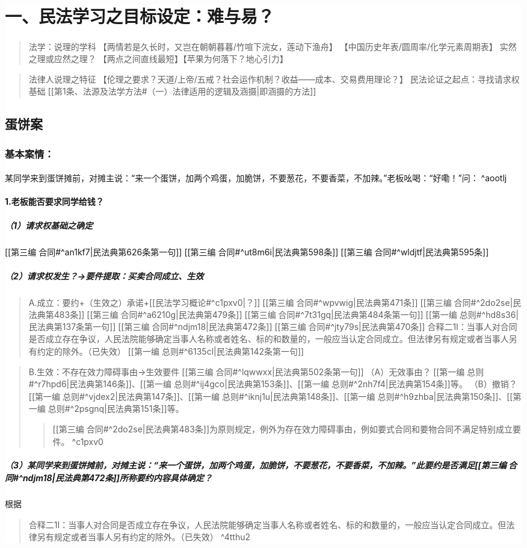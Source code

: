 # 一、民法学习之目标设定：难与易？

>法学：说理的学科
【两情若是久长时，又岂在朝朝暮暮/竹喧下浣女，莲动下渔舟】
【中国历史年表/圆周率/化学元素周期表】
实然之理或应然之理？
【两点之间直线最短】【苹果为何落下？地心引力】

>法律人说理之特征
【伦理之要求？天道/上帝/五戒？社会运作机制？收益——成本、交易费用理论？】
民法论证之起点：寻找请求权基础
[[第1条、法源及法学方法#（一）法律适用的逻辑及涵摄|即涵摄的方法]]

## 蛋饼案

### 基本案情：

某同学来到蛋饼摊前，对摊主说：“来一个蛋饼，加两个鸡蛋，加脆饼，不要葱花，不要香菜，不加辣。”老板吆喝：“好嘞！”问： ^aootlj

#### 1.老板能否要求同学给钱？

##### （1）请求权基础之确定
[[第三编 合同#^an1kf7|民法典第626条第一句]]
[[第三编 合同#^ut8m6i|民法典第598条]]
[[第三编 合同#^wldjtf|民法典第595条]]

##### （2）请求权发生？→要件提取：买卖合同成立、生效

> A.成立：要约+（生效之）承诺+[[民法学习概论#^c1pxv0|？]]
[[第三编 合同#^wpvwig|民法典第471条]]
[[第三编 合同#^2do2se|民法典第483条]]
[[第三编 合同#^a6210g|民法典第479条]]
[[第三编 合同#^7t31gq|民法典第484条第一句]]
[[第一编 总则#^hd8s36|民法典第137条第一句]]
[[第三编 合同#^ndjm18|民法典第472条]]
[[第三编 合同#^jty79s|民法典第470条]]
>合释二1I：当事人对合同是否成立存在争议，人民法院能够确定当事人名称或者姓名、标的和数量的，一般应当认定合同成立。但法律另有规定或者当事人另有约定的除外。（已失效）
[[第一编 总则#^6135cl|民法典第142条第一句]]

>B.生效：不存在效力障碍事由→生效要件
[[第三编 合同#^lqwwxx|民法典第502条第一句]]
（A）无效事由？
[[第一编 总则#^r7hpd6|民法典第146条]]、[[第一编 总则#^ij4gco|民法典第153条]]、[[第一编 总则#^2nh7f4|民法典第154条]]等。
（B）撤销？
[[第一编 总则#^vjdex2|民法典第147条]]、[[第一编 总则#^iknj1u|民法典第148条]]、[[第一编 总则#^h9zhba|民法典第150条]]、[[第一编 总则#^2psgnq|民法典第151条]]等。
>>[[第三编 合同#^2do2se|民法典第483条]]为原则规定，例外为存在效力障碍事由，例如要式合同和要物合同不满足特别成立要件。
^c1pxv0

##### （3）某同学来到蛋饼摊前，对摊主说：“来一个蛋饼，加两个鸡蛋，加脆饼，不要葱花，不要香菜，不加辣。”此要约是否满足[[第三编 合同#^ndjm18|民法典第472条]]所称要约内容具体确定？
根据
>合释二1I：当事人对合同是否成立存在争议，人民法院能够确定当事人名称或者姓名、标的和数量的，一般应当认定合同成立。但法律另有规定或者当事人另有约定的除外。（已失效）
^4tthu2


[^7]: 精神痛苦无法鉴定，只能鉴定是否造成残疾。
[^8]: 其他情形不适用残疾标准，例如[屈臣氏搜身案](https://www.legalai.cn/detail?id=42585fc5-d846-4c2d-9d26-447ca10dbf08&title=%E9%92%B1%E7%BC%98%E8%AF%89%E4%B8%8A%E6%B5%B7%E5%B1%88%E8%87%A3%E6%B0%8F%E6%97%A5%E7%94%A8%E5%93%81%E6%9C%89%E9%99%90%E5%85%AC%E5%8F%B8%E7%AD%89%E4%BE%B5%E5%AE%B3%E5%90%8D%E8%AA%89%E6%9D%83%E6%A1%88&keyWordInDoc=&annoTitle=&annoId=),采用的即正常理性人在此情形是否会精神痛苦的标准。
[^9]: 民通120S1：公民的姓名权、 肖像权、 名誉权、荣誉权受到侵害的，有权要求停止侵害，恢复名誉，消除影响，赔礼道歉，并可以要求赔偿损失。[[第四编 人格权#^4453d7|民法典第1000条第1句]]放宽了限制。
